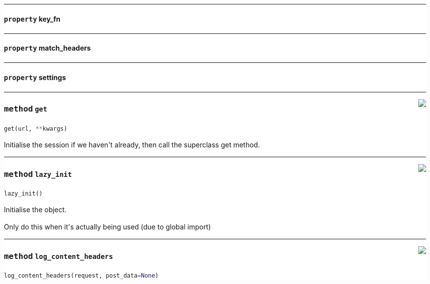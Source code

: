 


---

#### <kbd>property</kbd> key_fn





---

#### <kbd>property</kbd> match_headers





---

#### <kbd>property</kbd> settings







---

<a href="../../nf_core/utils.py#L518"><img align="right" style="float:right;" src="https://img.shields.io/badge/-source-cccccc?style=flat-square"></a>

### <kbd>method</kbd> `get`

```python
get(url, **kwargs)
```

Initialise the session if we haven't already, then call the superclass get method. 

---

<a href="../../nf_core/utils.py#L434"><img align="right" style="float:right;" src="https://img.shields.io/badge/-source-cccccc?style=flat-square"></a>

### <kbd>method</kbd> `lazy_init`

```python
lazy_init()
```

Initialise the object. 

Only do this when it's actually being used (due to global import) 

---

<a href="../../nf_core/utils.py#L486"><img align="right" style="float:right;" src="https://img.shields.io/badge/-source-cccccc?style=flat-square"></a>

### <kbd>method</kbd> `log_content_headers`

```python
log_content_headers(request, post_data=None)
```
